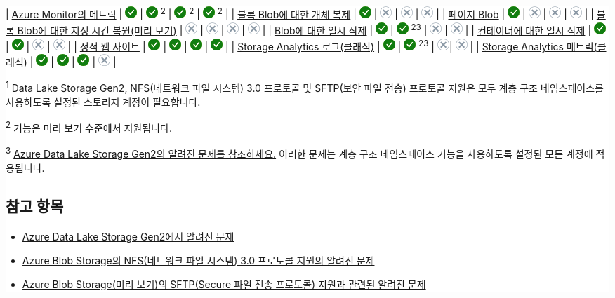 | [Azure Monitor의 메트릭](./monitor-blob-storage.md?toc=%2fazure%2fstorage%2fblobs%2ftoc.json) | ![예](../media/icons/yes-icon.png) | ![예](../media/icons/yes-icon.png)  <sup>2</sup> | ![예](../media/icons/yes-icon.png)  <sup>2</sup> | ![예](../media/icons/yes-icon.png)  <sup>2</sup> |
| [블록 Blob에 대한 개체 복제](object-replication-overview.md) | ![예](../media/icons/yes-icon.png) | ![예](../media/icons/no-icon.png) | ![예](../media/icons/no-icon.png) | ![예](../media/icons/no-icon.png) |
| [페이지 Blob](/rest/api/storageservices/understanding-block-blobs--append-blobs--and-page-blobs#about-page-blobs) | ![예](../media/icons/yes-icon.png) | ![예](../media/icons/no-icon.png) | ![예](../media/icons/no-icon.png) | ![예](../media/icons/no-icon.png) |
| [블록 Blob에 대한 지정 시간 복원(미리 보기)](point-in-time-restore-overview.md) | ![예](../media/icons/no-icon.png) | ![예](../media/icons/no-icon.png) | ![예](../media/icons/no-icon.png) | ![예](../media/icons/no-icon.png) |
| [Blob에 대한 일시 삭제](./soft-delete-blob-overview.md)   | ![예](../media/icons/yes-icon.png) | ![예 ](../media/icons/yes-icon.png) <sup>2</sup><sup>3</sup>      | ![예](../media/icons/no-icon.png) | ![예](../media/icons/no-icon.png) |
| [컨테이너에 대한 일시 삭제](soft-delete-container-overview.md) | ![예](../media/icons/yes-icon.png) | ![예](../media/icons/yes-icon.png) | ![예](../media/icons/no-icon.png) | ![예](../media/icons/no-icon.png) |
| [정적 웹 사이트](storage-blob-static-website.md) | ![예](../media/icons/yes-icon.png) | ![예](../media/icons/yes-icon.png) | ![예](../media/icons/yes-icon.png) | ![예](../media/icons/yes-icon.png) |
| [Storage Analytics 로그(클래식)](../common/storage-analytics-logging.md?toc=%2fazure%2fstorage%2fblobs%2ftoc.json) | ![예](../media/icons/yes-icon.png) | ![예 ](../media/icons/yes-icon.png) <sup>2</sup><sup>3</sup>     | ![예](../media/icons/no-icon.png)| ![예](../media/icons/no-icon.png) |
| [Storage Analytics 메트릭(클래식)](../common/storage-analytics-metrics.md?toc=%2fazure%2fstorage%2fblobs%2ftoc.json) | ![예](../media/icons/yes-icon.png) | ![예](../media/icons/yes-icon.png) | ![예](../media/icons/yes-icon.png) | ![예](../media/icons/no-icon.png) |

<sup>1</sup> Data Lake Storage Gen2, NFS(네트워크 파일 시스템) 3.0 프로토콜 및 SFTP(보안 파일 전송) 프로토콜 지원은 모두 계층 구조 네임스페이스를 사용하도록 설정된 스토리지 계정이 필요합니다.

<sup>2</sup>    기능은 미리 보기 수준에서 지원됩니다.

<sup>3</sup> [Azure Data Lake Storage Gen2의 알려진 문제를 참조하세요.](data-lake-storage-known-issues.md) 이러한 문제는 계층 구조 네임스페이스 기능을 사용하도록 설정된 모든 계정에 적용됩니다.

## <a name="see-also"></a>참고 항목

- [Azure Data Lake Storage Gen2에서 알려진 문제](data-lake-storage-known-issues.md)

- [Azure Blob Storage의 NFS(네트워크 파일 시스템) 3.0 프로토콜 지원의 알려진 문제](network-file-system-protocol-known-issues.md)

- [Azure Blob Storage(미리 보기)의 SFTP(Secure 파일 전송 프로토콜) 지원과 관련된 알려진 문제](secure-file-transfer-protocol-known-issues.md)
